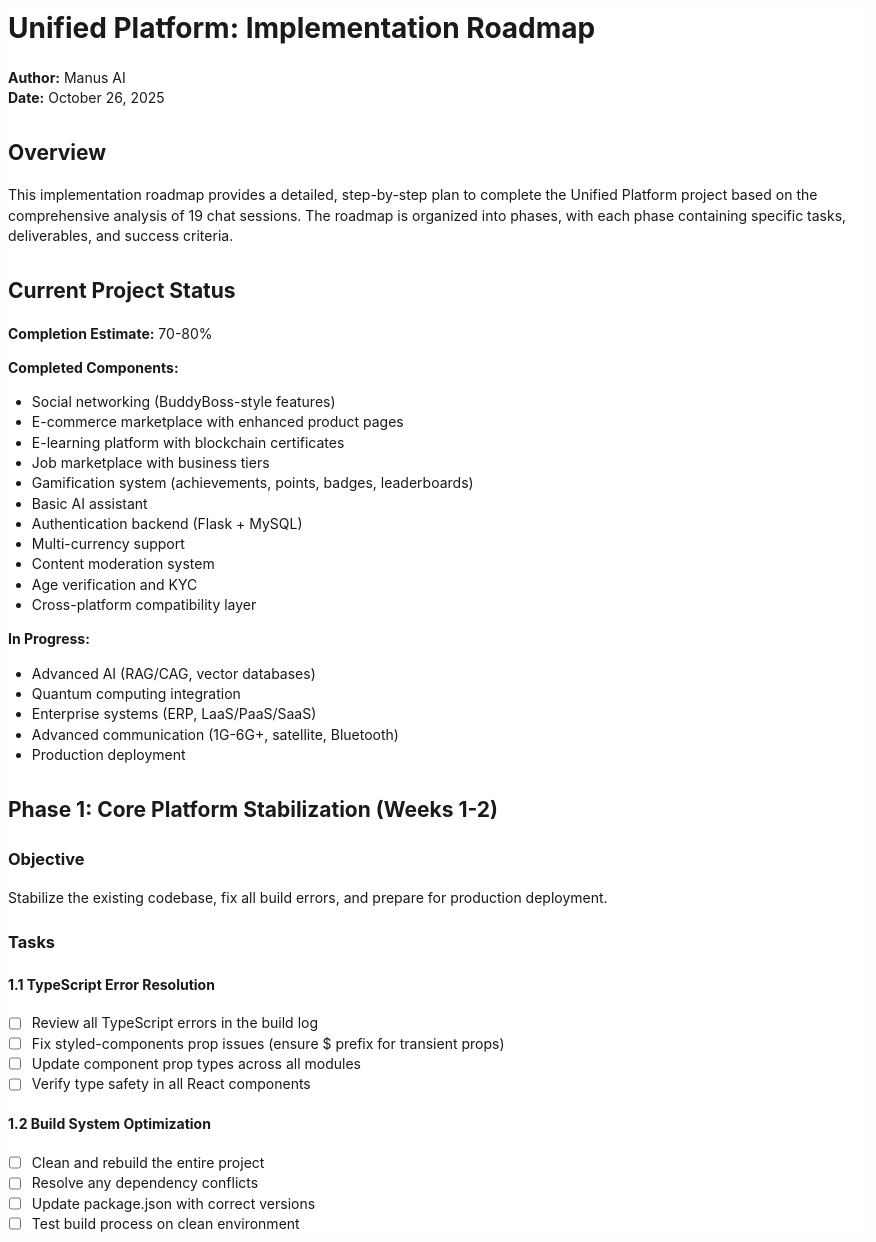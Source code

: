 # Unified Platform: Implementation Roadmap

**Author:** Manus AI  
**Date:** October 26, 2025

## Overview

This implementation roadmap provides a detailed, step-by-step plan to complete the Unified Platform project based on the comprehensive analysis of 19 chat sessions. The roadmap is organized into phases, with each phase containing specific tasks, deliverables, and success criteria.

## Current Project Status

**Completion Estimate:** 70-80%

**Completed Components:**
- Social networking (BuddyBoss-style features)
- E-commerce marketplace with enhanced product pages
- E-learning platform with blockchain certificates
- Job marketplace with business tiers
- Gamification system (achievements, points, badges, leaderboards)
- Basic AI assistant
- Authentication backend (Flask + MySQL)
- Multi-currency support
- Content moderation system
- Age verification and KYC
- Cross-platform compatibility layer

**In Progress:**
- Advanced AI (RAG/CAG, vector databases)
- Quantum computing integration
- Enterprise systems (ERP, LaaS/PaaS/SaaS)
- Advanced communication (1G-6G+, satellite, Bluetooth)
- Production deployment

## Phase 1: Core Platform Stabilization (Weeks 1-2)

### Objective
Stabilize the existing codebase, fix all build errors, and prepare for production deployment.

### Tasks

#### 1.1 TypeScript Error Resolution
- [ ] Review all TypeScript errors in the build log
- [ ] Fix styled-components prop issues (ensure $ prefix for transient props)
- [ ] Update component prop types across all modules
- [ ] Verify type safety in all React components

#### 1.2 Build System Optimization
- [ ] Clean and rebuild the entire project
- [ ] Resolve any dependency conflicts
- [ ] Update package.json with correct versions
- [ ] Test build process on clean environment
